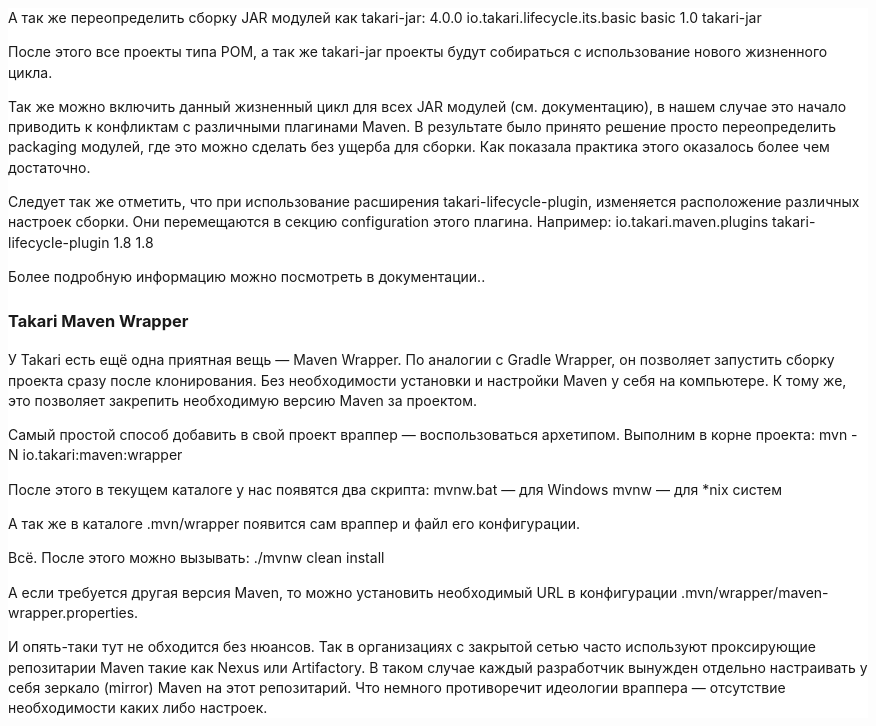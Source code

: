 А так же переопределить сборку JAR модулей как takari-jar:
    <project>
      <modelVersion>4.0.0</modelVersion>
      <groupId>io.takari.lifecycle.its.basic</groupId>
      <artifactId>basic</artifactId>
      <version>1.0</version>
      <packaging>takari-jar</packaging>

После этого все проекты типа POM, а так же takari-jar проекты будут собираться с использование нового жизненного цикла.

Так же можно включить данный жизненный цикл для всех JAR модулей (см. документацию), в нашем случае это начало приводить к конфликтам с различными плагинами Maven. В результате было принято решение просто переопределить packaging модулей, где это можно сделать без ущерба для сборки. Как показала практика этого оказалось более чем достаточно.

Следует так же отметить, что при использование расширения takari-lifecycle-plugin, изменяется расположение различных настроек сборки. Они перемещаются в секцию configuration этого плагина. Например:
    <plugins>
      <plugin>
        <groupId>io.takari.maven.plugins</groupId>
        <artifactId>takari-lifecycle-plugin</artifactId>
        <configuration>
          <source>1.8</source>
          <target>1.8</target>
        </configuration>
      </plugin>
    </plugins>

Более подробную информацию можно посмотреть в документации..


### Takari Maven Wrapper

У Takari есть ещё одна приятная вещь — Maven Wrapper. По аналогии с Gradle Wrapper, он позволяет запустить сборку проекта сразу после клонирования. Без необходимости установки и настройки Maven у себя на компьютере. К тому же, это позволяет закрепить необходимую версию Maven за проектом.

Самый простой способ добавить в свой проект враппер — воспользоваться архетипом. Выполним в корне проекта:
mvn -N io.takari:maven:wrapper

После этого в текущем каталоге у нас появятся два скрипта:
mvnw.bat — для Windows
mvnw — для *nix систем

А так же в каталоге .mvn/wrapper появится сам враппер и файл его конфигурации.

Всё. После этого можно вызывать:
./mvnw clean install

А если требуется другая версия Maven, то можно установить необходимый URL в конфигурации .mvn/wrapper/maven-wrapper.properties.

И опять-таки тут не обходится без нюансов. Так в организациях с закрытой сетью часто используют проксирующие репозитарии Maven такие как Nexus или Artifactory. В таком случае каждый разработчик вынужден отдельно настраивать у себя зеркало (mirror) Maven на этот репозитарий. Что немного противоречит идеологии враппера — отсутствие необходимости каких либо настроек.
